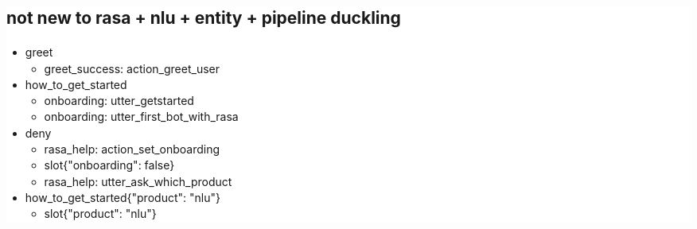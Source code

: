 
## not new to rasa + nlu + entity + pipeline duckling
* greet
    - greet_success: action_greet_user
* how_to_get_started
    - onboarding: utter_getstarted
    - onboarding: utter_first_bot_with_rasa
* deny
    - rasa_help: action_set_onboarding
    - slot{"onboarding": false}
    - rasa_help: utter_ask_which_product
* how_to_get_started{"product": "nlu"}
    - slot{"product": "nlu"}

